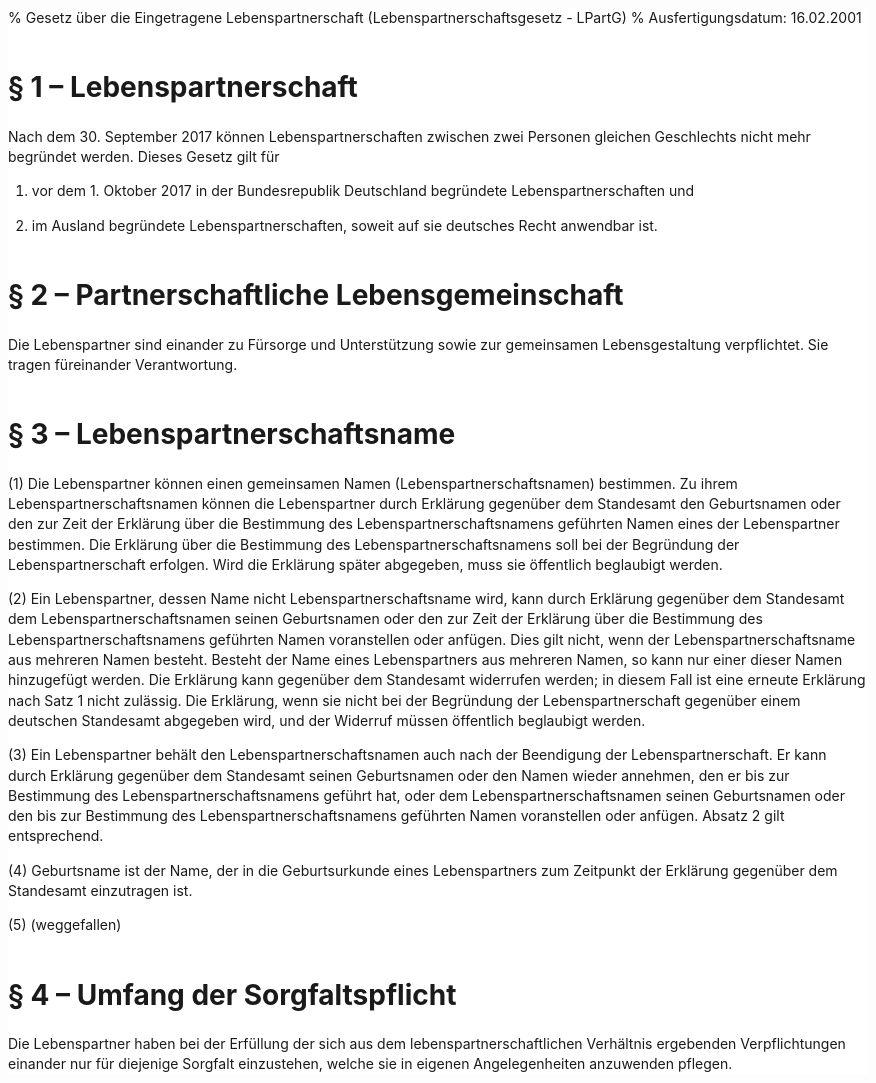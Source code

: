% Gesetz über die Eingetragene Lebenspartnerschaft  (Lebenspartnerschaftsgesetz - LPartG)
% Ausfertigungsdatum: 16.02.2001
 
# § 1 – Lebenspartnerschaft

Nach dem 30. September 2017 können Lebenspartnerschaften zwischen zwei Personen gleichen Geschlechts nicht mehr begründet werden. Dieses Gesetz gilt für

1. vor dem 1. Oktober 2017 in der Bundesrepublik Deutschland begründete Lebenspartnerschaften und

2. im Ausland begründete Lebenspartnerschaften, soweit auf sie deutsches Recht anwendbar ist.

# § 2 – Partnerschaftliche Lebensgemeinschaft

Die Lebenspartner sind einander zu Fürsorge und Unterstützung sowie zur gemeinsamen Lebensgestaltung verpflichtet. Sie tragen füreinander Verantwortung.

# § 3 – Lebenspartnerschaftsname

(1) Die Lebenspartner können einen gemeinsamen Namen (Lebenspartnerschaftsnamen) bestimmen. Zu ihrem Lebenspartnerschaftsnamen können die Lebenspartner durch Erklärung gegenüber dem Standesamt den Geburtsnamen oder den zur Zeit der Erklärung über die Bestimmung des Lebenspartnerschaftsnamens geführten Namen eines der Lebenspartner bestimmen. Die Erklärung über die Bestimmung des Lebenspartnerschaftsnamens soll bei der Begründung der Lebenspartnerschaft erfolgen. Wird die Erklärung später abgegeben, muss sie öffentlich beglaubigt werden.

(2) Ein Lebenspartner, dessen Name nicht Lebenspartnerschaftsname wird, kann durch Erklärung gegenüber dem Standesamt dem Lebenspartnerschaftsnamen seinen Geburtsnamen oder den zur Zeit der Erklärung über die Bestimmung des Lebenspartnerschaftsnamens geführten Namen voranstellen oder anfügen. Dies gilt nicht, wenn der Lebenspartnerschaftsname aus mehreren Namen besteht. Besteht der Name eines Lebenspartners aus mehreren Namen, so kann nur einer dieser Namen hinzugefügt werden. Die Erklärung kann gegenüber dem Standesamt widerrufen werden; in diesem Fall ist eine erneute Erklärung nach Satz 1 nicht zulässig. Die Erklärung, wenn sie nicht bei der Begründung der Lebenspartnerschaft gegenüber einem deutschen Standesamt abgegeben wird, und der Widerruf müssen öffentlich beglaubigt werden.

(3) Ein Lebenspartner behält den Lebenspartnerschaftsnamen auch nach der Beendigung der Lebenspartnerschaft. Er kann durch Erklärung gegenüber dem Standesamt seinen Geburtsnamen oder den Namen wieder annehmen, den er bis zur Bestimmung des Lebenspartnerschaftsnamens geführt hat, oder dem Lebenspartnerschaftsnamen seinen Geburtsnamen oder den bis zur Bestimmung des Lebenspartnerschaftsnamens geführten Namen voranstellen oder anfügen. Absatz 2 gilt entsprechend.

(4) Geburtsname ist der Name, der in die Geburtsurkunde eines Lebenspartners zum Zeitpunkt der Erklärung gegenüber dem Standesamt einzutragen ist.

(5) (weggefallen)

# § 4 – Umfang der Sorgfaltspflicht

Die Lebenspartner haben bei der Erfüllung der sich aus dem lebenspartnerschaftlichen Verhältnis ergebenden Verpflichtungen einander nur für diejenige Sorgfalt einzustehen, welche sie in eigenen Angelegenheiten anzuwenden pflegen.
